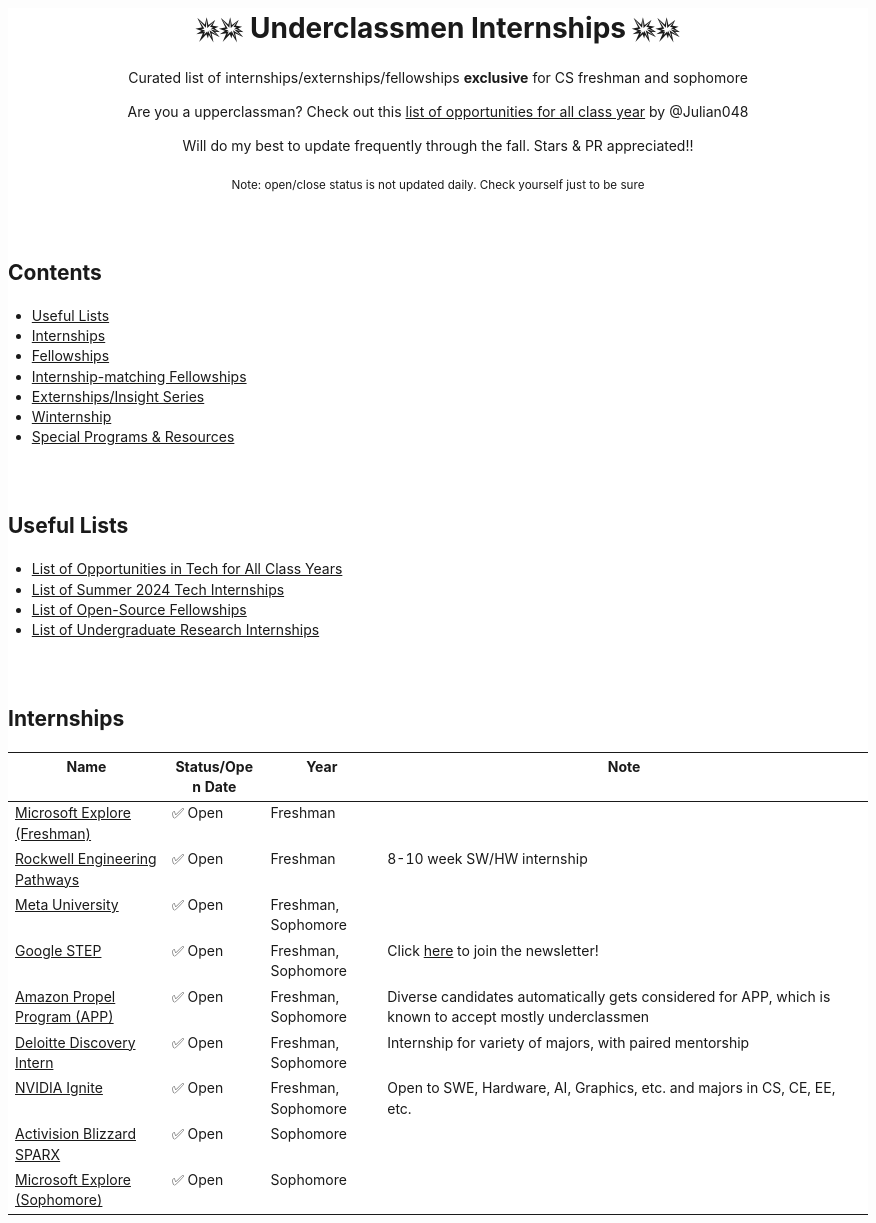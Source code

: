 <h1 align="center">
💥💥 Underclassmen Internships 💥💥
</h1>

<p align="center">
  Curated list of internships/externships/fellowships <b>exclusive</b> for CS freshman and sophomore
</p>

<p align="center">
 Are you a upperclassman? Check out this <a href="https://github.com/Julian048/CS-Programs-Fellowships-Insights">list of opportunities for all class year</a> by @Julian048
</p>
 
<p align="center">
  Will do my best to update frequently through the fall. Stars & PR appreciated!!
</p>

<p align="center">
  <sub>Note: open/close status is not updated daily. Check yourself just to be sure</sub>
</p>

<br/>

## Contents

- [Useful Lists](#useful-lists)
- [Internships](#internships)
- [Fellowships](#fellowships)
- [Internship-matching Fellowships](#internship-matching-fellowships)
- [Externships/Insight Series](#externshipsinsight-series)
- [Winternship](#winternship)
- [Special Programs & Resources](#special-programs--resources)

<br/>

## Useful Lists

- [List of Opportunities in Tech for All Class Years](https://github.com/Julian048/CS-Programs-Fellowships-Insights)
- [List of Summer 2024 Tech Internships](https://github.com/SimplifyJobs/Summer2024-Internships)
- [List of Open-Source Fellowships](https://github.com/deepanshu1422/List-Of-Open-Source-Internships-Programs)
- [List of Undergraduate Research Internships](https://github.com/himahuja/Research-Internships-for-Undergraduates)

<br/>

## Internships

| Name                                                                                                                                                                                          | Status/Open Date   | Year                | Note                                                                                                    |
| --------------------------------------------------------------------------------------------------------------------------------------------------------------------------------------------- | ------------------ | ------------------- | ------------------------------------------------------------------------------------------------------- |
| [Microsoft Explore (Freshman)](https://jobs.careers.microsoft.com/global/en/job/1659664/Explore-Program%3A-Internship-Opportunities-for-First-Year-University-Students)                                                                                        | ✅ Open            | Freshman            |                                                                                                         |
| [Rockwell Engineering Pathways](https://jobs.rockwellautomation.com/job/19238805/intern-rockwell-engineering-pathways-program-milwaukee-wi/)                                                                                                        | ✅ Open                    | Freshman            | 8-10 week SW/HW internship                                                                              |
|[Meta University](https://www.metacareers.com/jobs/233915846310006/)                                                                                                         | ✅ Open                 | Freshman, Sophomore |
| [Google STEP](https://www.google.com/about/careers/applications/jobs/results?q=step&target_level=INTERN_AND_APPRENTICE)                                                                                                                           | ✅ Open         | Freshman, Sophomore | Click [here](http://goo.gle/swe-step-newsletter) to join the newsletter!                                |
| [Amazon Propel Program (APP)](https://www.amazon.jobs/en/jobs/2408098/software-development-engineer-internship-2024-us)                                                                       | ✅ Open            | Freshman, Sophomore | Diverse candidates automatically gets considered for APP, which is known to accept mostly underclassmen |
| [Deloitte Discovery Intern](https://apply.deloitte.com/careers/SearchJobs/discovery%20intern?sort=relevancy)                                                                                  | ✅ Open            | Freshman, Sophomore | Internship for variety of majors, with paired mentorship                                                |
| [NVIDIA Ignite](https://nvidia.wd5.myworkdayjobs.com/en-US/NVIDIAExternalCareerSite/details/NVIDIA-Ignite-Internship--Hardware-Software-Business-Operations---Summer-2024_JR1972457?q=ignite) | ✅ Open            | Freshman, Sophomore | Open to SWE, Hardware, AI, Graphics, etc. and majors in CS, CE, EE, etc.                                |
| [Activision Blizzard SPARX](https://careers.activisionblizzard.com/job/R021607/2024-US-Summer-Internship-SPARX-Internship) | ✅ Open | Sophomore | 
| [Microsoft Explore (Sophomore)](https://jobs.careers.microsoft.com/global/en/share/1590522/)                                                                                       | ✅ Open     | Sophomore           |  |                                                                                                    |